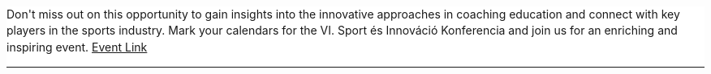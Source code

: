 Don't miss out on this opportunity to gain insights into the innovative approaches in coaching education and connect with key players in the sports industry. Mark your calendars for the VI. Sport és Innováció Konferencia and join us for an enriching and inspiring event.
[Event Link](https://facebook.com/events/272533405716191)

---
